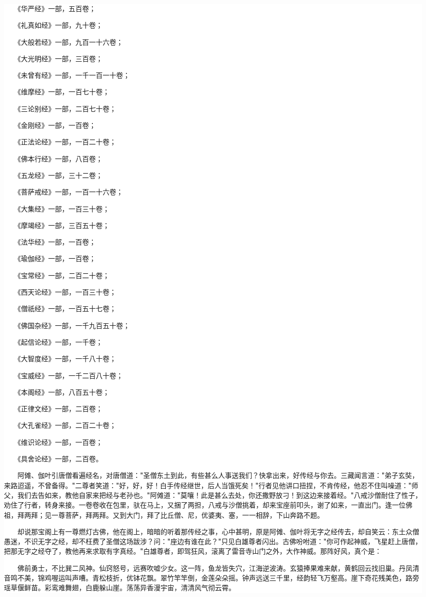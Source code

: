 　　《华严经》一部，五百卷；

　　《礼真如经》一部，九十卷；

　　《大般若经》一部，九百一十六卷；

　　《大光明经》一部，三百卷；

　　《未曾有经》一部，一千一百一十卷；

　　《维摩经》一部，一百七十卷；

　　《三论别经》一部，二百七十卷；

　　《金刚经》一部，一百卷；

　　《正法论经》一部，一百二十卷；

　　《佛本行经》一部，八百卷；

　　《五龙经》一部，三十二卷；

　　《菩萨戒经》一部，一百一十六卷；

　　《大集经》一部，一百三十卷；

　　《摩竭经》一部，三百五十卷；

　　《法华经》一部，一百卷；

　　《瑜伽经》一部，一百卷；

　　《宝常经》一部，二百二十卷；

　　《西天论经》一部，一百三十卷；

　　《僧祇经》一部，一百五十七卷；

　　《佛国杂经》一部，一千九百五十卷；

　　《起信论经》一部，一千卷；

　　《大智度经》一部，一千八十卷；

　　《宝威经》一部，一千二百八十卷；

　　《本阁经》一部，八百五十卷；

　　《正律文经》一部，二百卷；

　　《大孔雀经》一部，二百二十卷；

　　《维识论经》一部，一百卷；

　　《具舍论经》一部，二百卷。

　　阿傩、伽叶引唐僧看遍经名，对唐僧道："圣僧东土到此，有些甚么人事送我们？快拿出来，好传经与你去。三藏闻言道："弟子玄奘，来路迢遥，不曾备得。"二尊者笑道："好，好，好！白手传经继世，后人当饿死矣！"行者见他讲口扭捏，不肯传经，他忍不住叫噪道："师父，我们去告如来，教他自家来把经与老孙也。"阿傩道："莫嚷！此是甚么去处，你还撒野放刁！到这边来接着经。"八戒沙僧耐住了性子，劝住了行者，转身来接。一卷卷收在包里，驮在马上，又捆了两担，八戒与沙僧挑着，却来宝座前叩头，谢了如来，一直出门。逢一位佛祖，拜两拜；见一尊菩萨，拜两拜。又到大门，拜了比丘僧、尼，优婆夷、塞，一一相辞，下山奔路不题。

　　却说那宝阁上有一尊燃灯古佛，他在阁上，暗暗的听着那传经之事，心中甚明，原是阿傩、伽叶将无字之经传去，却自笑云：东土众僧愚迷，不识无字之经，却不枉费了圣僧这场跋涉？问："座边有谁在此？"只见白雄尊者闪出。古佛吩咐道："你可作起神威，飞星赶上唐僧，把那无字之经夺了，教他再来求取有字真经。"白雄尊者，即驾狂风，滚离了雷音寺山门之外，大作神威。那阵好风，真个是：

　　佛前勇士，不比巽二风神。仙窍怒号，远赛吹嘘少女。这一阵，鱼龙皆失穴，江海逆波涛。玄猿捧果难来献，黄鹤回云找旧巢。丹凤清音鸣不美，锦鸡喔运叫声嘈。青松枝折，优钵花飘。翠竹竿竿倒，金莲朵朵摇。钟声远送三千里，经韵轻飞万壑高。崖下奇花残美色，路旁瑶草偃鲜苗。彩鸾难舞翅，白鹿躲山崖。荡荡异香漫宇宙，清清风气彻云霄。
